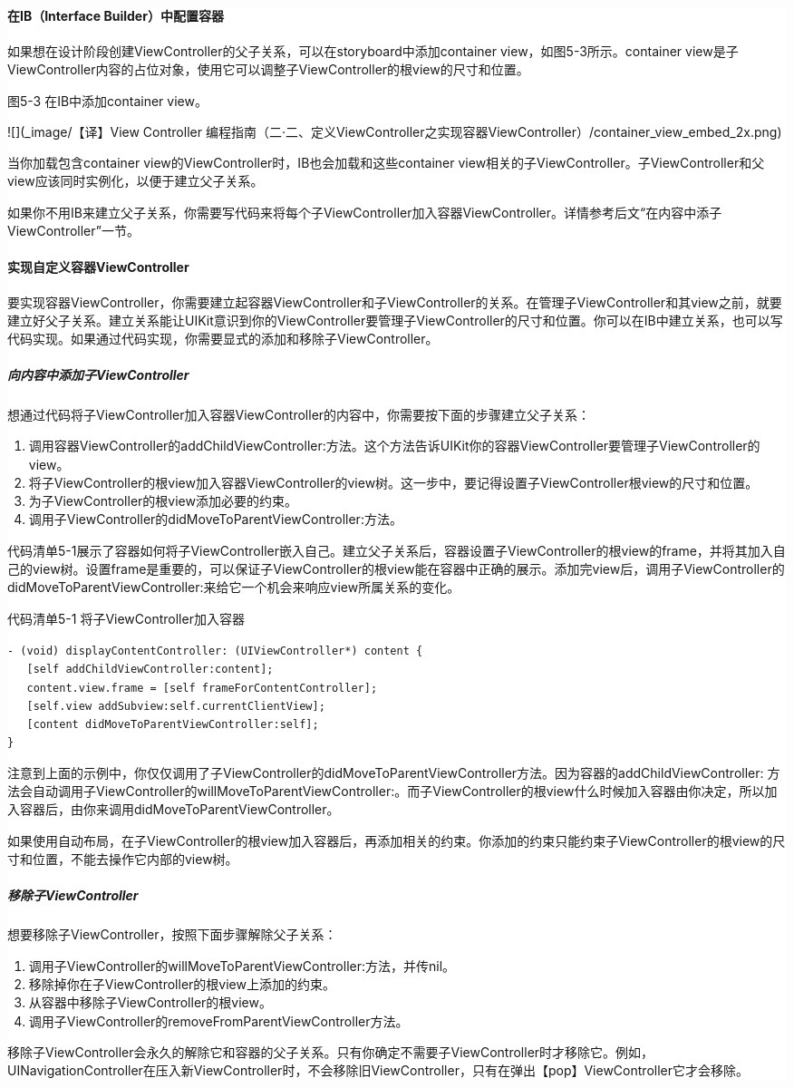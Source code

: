 #### 在IB（Interface Builder）中配置容器
如果想在设计阶段创建ViewController的父子关系，可以在storyboard中添加container view，如图5-3所示。container view是子ViewController内容的占位对象，使用它可以调整子ViewController的根view的尺寸和位置。

图5-3 在IB中添加container view。

![](_image/【译】View Controller 编程指南（二·二、定义ViewController之实现容器ViewController）/container_view_embed_2x.png)

当你加载包含container view的ViewController时，IB也会加载和这些container view相关的子ViewController。子ViewController和父view应该同时实例化，以便于建立父子关系。

如果你不用IB来建立父子关系，你需要写代码来将每个子ViewController加入容器ViewController。详情参考后文“在内容中添子ViewController”一节。

#### 实现自定义容器ViewController
要实现容器ViewController，你需要建立起容器ViewController和子ViewController的关系。在管理子ViewController和其view之前，就要建立好父子关系。建立关系能让UIKit意识到你的ViewController要管理子ViewController的尺寸和位置。你可以在IB中建立关系，也可以写代码实现。如果通过代码实现，你需要显式的添加和移除子ViewController。

##### 向内容中添加子ViewController
想通过代码将子ViewController加入容器ViewController的内容中，你需要按下面的步骤建立父子关系：
1. 调用容器ViewController的addChildViewController:方法。这个方法告诉UIKit你的容器ViewController要管理子ViewController的view。
2. 将子ViewController的根view加入容器ViewController的view树。这一步中，要记得设置子ViewController根view的尺寸和位置。
3. 为子ViewController的根view添加必要的约束。
4. 调用子ViewController的didMoveToParentViewController:方法。

代码清单5-1展示了容器如何将子ViewController嵌入自己。建立父子关系后，容器设置子ViewController的根view的frame，并将其加入自己的view树。设置frame是重要的，可以保证子ViewController的根view能在容器中正确的展示。添加完view后，调用子ViewController的didMoveToParentViewController:来给它一个机会来响应view所属关系的变化。

代码清单5-1 将子ViewController加入容器
```
- (void) displayContentController: (UIViewController*) content {
   [self addChildViewController:content];
   content.view.frame = [self frameForContentController];
   [self.view addSubview:self.currentClientView];
   [content didMoveToParentViewController:self];
}
```
注意到上面的示例中，你仅仅调用了子ViewController的didMoveToParentViewController方法。因为容器的addChildViewController: 方法会自动调用子ViewController的willMoveToParentViewController:。而子ViewController的根view什么时候加入容器由你决定，所以加入容器后，由你来调用didMoveToParentViewController。

如果使用自动布局，在子ViewController的根view加入容器后，再添加相关的约束。你添加的约束只能约束子ViewController的根view的尺寸和位置，不能去操作它内部的view树。

##### 移除子ViewController
想要移除子ViewController，按照下面步骤解除父子关系：
1. 调用子ViewController的willMoveToParentViewController:方法，并传nil。
2. 移除掉你在子ViewController的根view上添加的约束。
3. 从容器中移除子ViewController的根view。
4. 调用子ViewController的removeFromParentViewController方法。

移除子ViewController会永久的解除它和容器的父子关系。只有你确定不需要子ViewController时才移除它。例如，UINavigationController在压入新ViewController时，不会移除旧ViewController，只有在弹出【pop】ViewController它才会移除。
